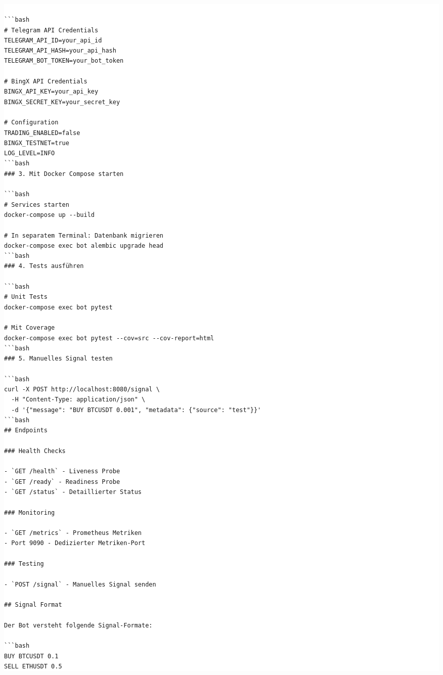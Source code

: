 ```mermaid

```bash
# Telegram API Credentials
TELEGRAM_API_ID=your_api_id
TELEGRAM_API_HASH=your_api_hash
TELEGRAM_BOT_TOKEN=your_bot_token

# BingX API Credentials
BINGX_API_KEY=your_api_key
BINGX_SECRET_KEY=your_secret_key

# Configuration
TRADING_ENABLED=false
BINGX_TESTNET=true
LOG_LEVEL=INFO
```bash
### 3. Mit Docker Compose starten

```bash
# Services starten
docker-compose up --build

# In separatem Terminal: Datenbank migrieren
docker-compose exec bot alembic upgrade head
```bash
### 4. Tests ausführen

```bash
# Unit Tests
docker-compose exec bot pytest

# Mit Coverage
docker-compose exec bot pytest --cov=src --cov-report=html
```bash
### 5. Manuelles Signal testen

```bash
curl -X POST http://localhost:8080/signal \
  -H "Content-Type: application/json" \
  -d '{"message": "BUY BTCUSDT 0.001", "metadata": {"source": "test"}}'
```bash
## Endpoints

### Health Checks

- `GET /health` - Liveness Probe
- `GET /ready` - Readiness Probe
- `GET /status` - Detaillierter Status

### Monitoring

- `GET /metrics` - Prometheus Metriken
- Port 9090 - Dedizierter Metriken-Port

### Testing

- `POST /signal` - Manuelles Signal senden

## Signal Format

Der Bot versteht folgende Signal-Formate:

```bash
BUY BTCUSDT 0.1
SELL ETHUSDT 0.5
```